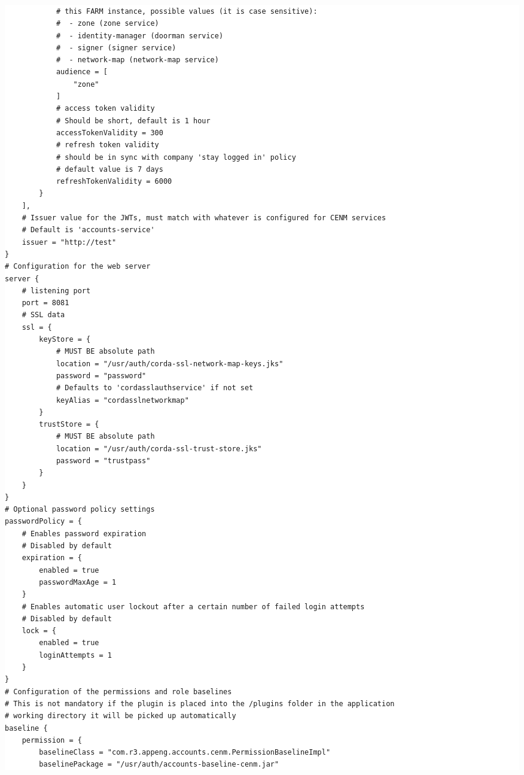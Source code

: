 ```
            # this FARM instance, possible values (it is case sensitive):
            #  - zone (zone service)
            #  - identity-manager (doorman service)
            #  - signer (signer service)
            #  - network-map (network-map service)
            audience = [
                "zone"
            ]
            # access token validity
            # Should be short, default is 1 hour
            accessTokenValidity = 300
            # refresh token validity
            # should be in sync with company 'stay logged in' policy
            # default value is 7 days
            refreshTokenValidity = 6000
        }
    ],
    # Issuer value for the JWTs, must match with whatever is configured for CENM services
    # Default is 'accounts-service'
    issuer = "http://test"
}
# Configuration for the web server
server {
    # listening port
    port = 8081
    # SSL data
    ssl = {
        keyStore = {
            # MUST BE absolute path
            location = "/usr/auth/corda-ssl-network-map-keys.jks"
            password = "password"
            # Defaults to 'cordasslauthservice' if not set
            keyAlias = "cordasslnetworkmap"
        }
        trustStore = {
            # MUST BE absolute path
            location = "/usr/auth/corda-ssl-trust-store.jks"
            password = "trustpass"
        }
    }
}
# Optional password policy settings
passwordPolicy = {
    # Enables password expiration
    # Disabled by default
    expiration = {
        enabled = true
        passwordMaxAge = 1
    }
    # Enables automatic user lockout after a certain number of failed login attempts
    # Disabled by default
    lock = {
        enabled = true
        loginAttempts = 1
    }
}
# Configuration of the permissions and role baselines
# This is not mandatory if the plugin is placed into the /plugins folder in the application
# working directory it will be picked up automatically
baseline {
    permission = {
        baselineClass = "com.r3.appeng.accounts.cenm.PermissionBaselineImpl"
        baselinePackage = "/usr/auth/accounts-baseline-cenm.jar"
```
